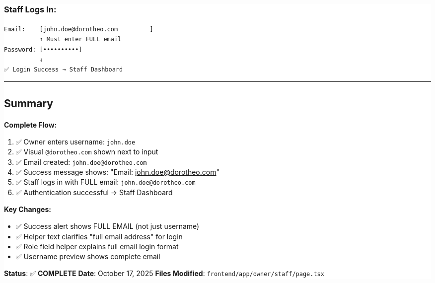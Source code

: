 ### Staff Logs In:
```
Email:    [john.doe@dorotheo.com         ]
          ↑ Must enter FULL email
Password: [••••••••••]
          ↓
✅ Login Success → Staff Dashboard
```

---

## Summary

**Complete Flow:**
1. ✅ Owner enters username: `john.doe`
2. ✅ Visual `@dorotheo.com` shown next to input
3. ✅ Email created: `john.doe@dorotheo.com`
4. ✅ Success message shows: "Email: john.doe@dorotheo.com"
5. ✅ Staff logs in with FULL email: `john.doe@dorotheo.com`
6. ✅ Authentication successful → Staff Dashboard

**Key Changes:**
- ✅ Success alert shows FULL EMAIL (not just username)
- ✅ Helper text clarifies "full email address" for login
- ✅ Role field helper explains full email login format
- ✅ Username preview shows complete email

**Status**: ✅ **COMPLETE**
**Date**: October 17, 2025
**Files Modified**: `frontend/app/owner/staff/page.tsx`
